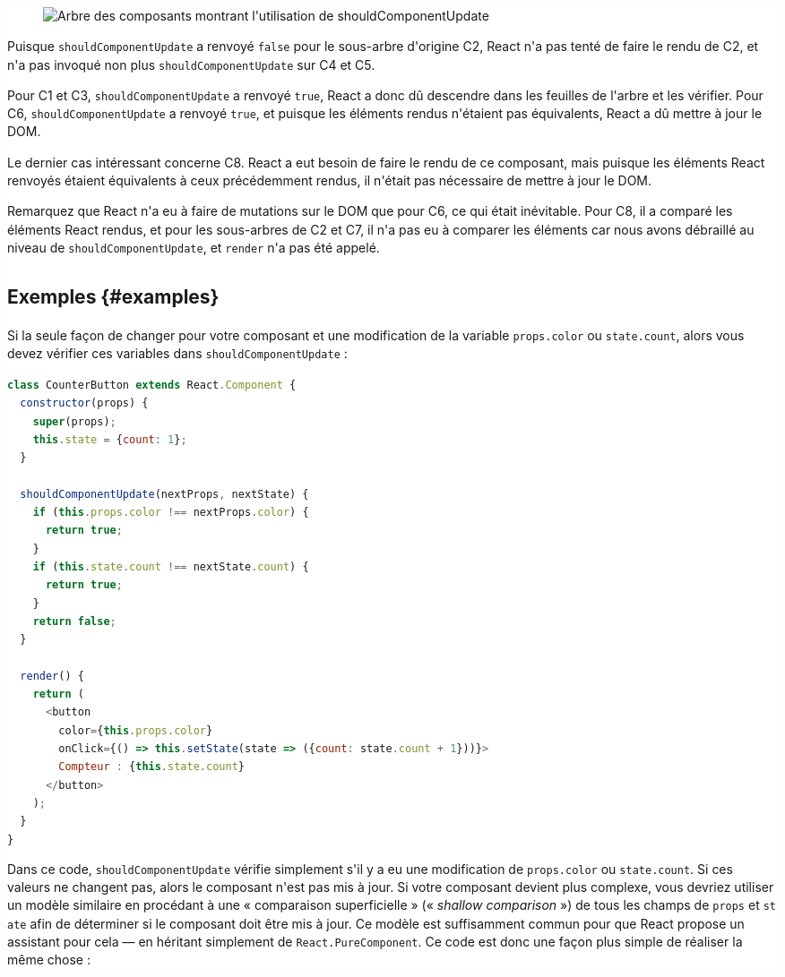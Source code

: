 <figure><img src="../images/docs/should-component-update.png" style="max-width:100%" alt="Arbre des composants montrant l'utilisation de shouldComponentUpdate"/></figure>

Puisque `shouldComponentUpdate` a renvoyé `false` pour le sous-arbre d'origine C2, React n'a pas tenté de faire le rendu de C2, et n'a pas invoqué non plus `shouldComponentUpdate` sur C4 et C5.

Pour C1 et C3, `shouldComponentUpdate` a renvoyé `true`, React a donc dû descendre dans les feuilles de l'arbre et les vérifier. Pour C6, `shouldComponentUpdate` a renvoyé `true`, et puisque les éléments rendus n'étaient pas équivalents, React a dû mettre à jour le DOM.

Le dernier cas intéressant concerne C8. React a eut besoin de faire le rendu de ce composant, mais puisque les éléments React renvoyés étaient équivalents à ceux précédemment rendus, il n'était pas nécessaire de mettre à jour le DOM.

Remarquez que React n'a eu à faire de mutations sur le DOM que pour C6, ce qui était inévitable. Pour C8, il a comparé les éléments React rendus, et pour les sous-arbres de C2 et C7, il n'a pas eu à comparer les éléments car nous avons débraillé au niveau de `shouldComponentUpdate`, et `render` n'a pas été appelé.

## Exemples {#examples}

Si la seule façon de changer pour votre composant et une modification de la variable `props.color` ou `state.count`, alors vous devez vérifier ces variables dans `shouldComponentUpdate` :

```javascript
class CounterButton extends React.Component {
  constructor(props) {
    super(props);
    this.state = {count: 1};
  }

  shouldComponentUpdate(nextProps, nextState) {
    if (this.props.color !== nextProps.color) {
      return true;
    }
    if (this.state.count !== nextState.count) {
      return true;
    }
    return false;
  }

  render() {
    return (
      <button
        color={this.props.color}
        onClick={() => this.setState(state => ({count: state.count + 1}))}>
        Compteur : {this.state.count}
      </button>
    );
  }
}
```

Dans ce code, `shouldComponentUpdate` vérifie simplement s'il y a eu une modification de `props.color` ou `state.count`. Si ces valeurs ne changent pas, alors le composant n'est pas mis à jour. Si votre composant devient plus complexe, vous devriez utiliser un modèle similaire en procédant à une « comparaison superficielle » (« *shallow comparison* ») de tous les champs de `props` et `state` afin de déterminer si le composant doit être mis à jour. Ce modèle est suffisamment commun pour que React propose un assistant pour cela — en héritant simplement de `React.PureComponent`. Ce code est donc une façon plus simple de réaliser la même chose :

